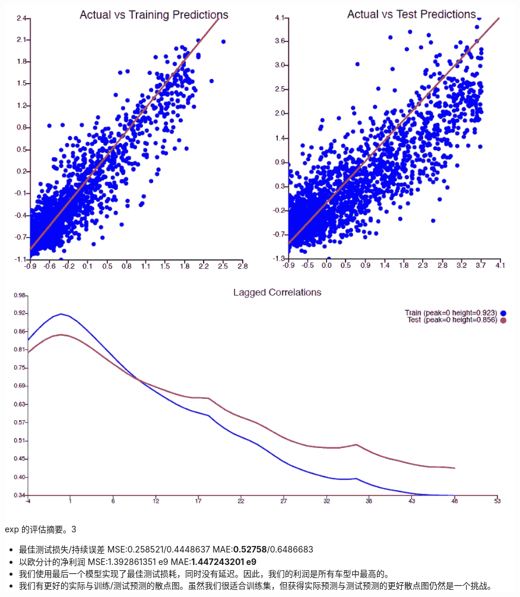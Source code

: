 ![](img/35d6c477ef748b479eab5d4fa9c51aed.png)

exp 的评估摘要。3

*   最佳测试损失/持续误差
    MSE:0.258521/0.4448637
    MAE:**0.52758**/0.6486683
*   以欧分计的净利润
    MSE:1.392861351 e9
    MAE:**1.447243201 e9**
*   我们使用最后一个模型实现了最佳测试损耗，同时没有延迟。因此，我们的利润是所有车型中最高的。
*   我们有更好的实际与训练/测试预测的散点图。虽然我们很适合训练集，但获得实际预测与测试预测的更好散点图仍然是一个挑战。
